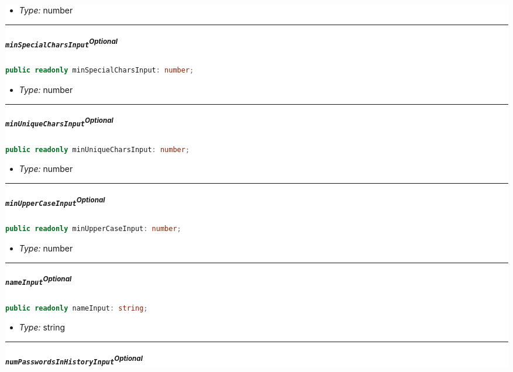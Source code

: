 - *Type:* number

---

##### `minSpecialCharsInput`<sup>Optional</sup> <a name="minSpecialCharsInput" id="rhizo-co-terraform-provider-oci.identityDomainsPasswordPolicy.IdentityDomainsPasswordPolicy.property.minSpecialCharsInput"></a>

```typescript
public readonly minSpecialCharsInput: number;
```

- *Type:* number

---

##### `minUniqueCharsInput`<sup>Optional</sup> <a name="minUniqueCharsInput" id="rhizo-co-terraform-provider-oci.identityDomainsPasswordPolicy.IdentityDomainsPasswordPolicy.property.minUniqueCharsInput"></a>

```typescript
public readonly minUniqueCharsInput: number;
```

- *Type:* number

---

##### `minUpperCaseInput`<sup>Optional</sup> <a name="minUpperCaseInput" id="rhizo-co-terraform-provider-oci.identityDomainsPasswordPolicy.IdentityDomainsPasswordPolicy.property.minUpperCaseInput"></a>

```typescript
public readonly minUpperCaseInput: number;
```

- *Type:* number

---

##### `nameInput`<sup>Optional</sup> <a name="nameInput" id="rhizo-co-terraform-provider-oci.identityDomainsPasswordPolicy.IdentityDomainsPasswordPolicy.property.nameInput"></a>

```typescript
public readonly nameInput: string;
```

- *Type:* string

---

##### `numPasswordsInHistoryInput`<sup>Optional</sup> <a name="numPasswordsInHistoryInput" id="rhizo-co-terraform-provider-oci.identityDomainsPasswordPolicy.IdentityDomainsPasswordPolicy.property.numPasswordsInHistoryInput"></a>
